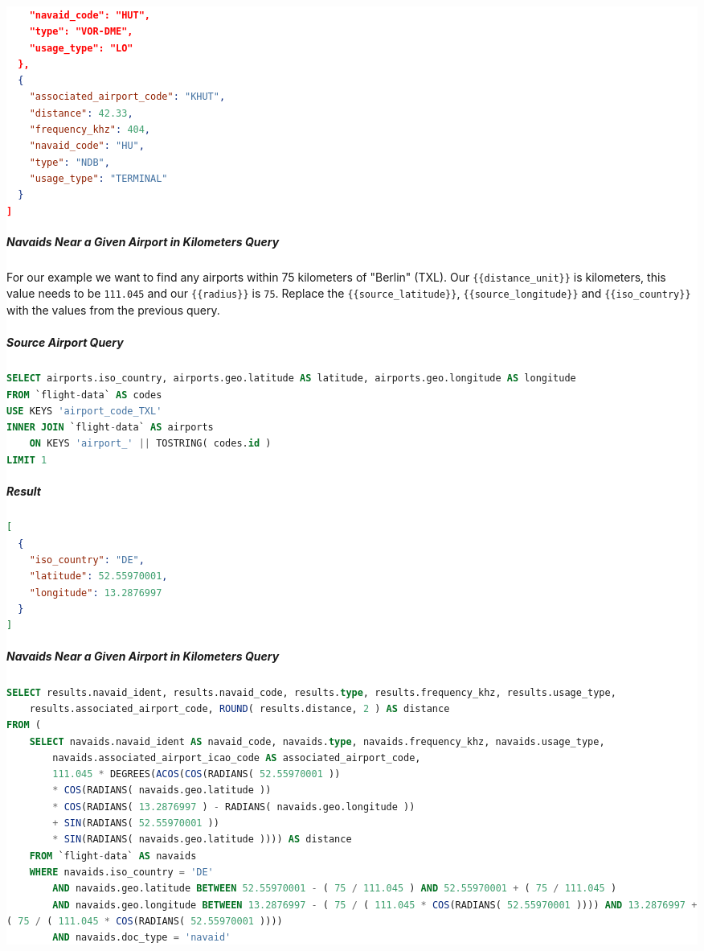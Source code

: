 ```json
    "navaid_code": "HUT",
    "type": "VOR-DME",
    "usage_type": "LO"
  },
  {
    "associated_airport_code": "KHUT",
    "distance": 42.33,
    "frequency_khz": 404,
    "navaid_code": "HU",
    "type": "NDB",
    "usage_type": "TERMINAL"
  }
]
```

##### Navaids Near a Given Airport in Kilometers Query

For our example we want to find any airports within 75 kilometers of "Berlin" (TXL). Our `{{distance_unit}}` is kilometers, this value needs to be `111.045` and our `{{radius}}` is `75`.  Replace the `{{source_latitude}}`, `{{source_longitude}}` and `{{iso_country}}` with the values from the previous query.

##### Source Airport Query

```sql
SELECT airports.iso_country, airports.geo.latitude AS latitude, airports.geo.longitude AS longitude
FROM `flight-data` AS codes
USE KEYS 'airport_code_TXL'
INNER JOIN `flight-data` AS airports
    ON KEYS 'airport_' || TOSTRING( codes.id )
LIMIT 1
```

##### Result

```json
[
  {
    "iso_country": "DE",
    "latitude": 52.55970001,
    "longitude": 13.2876997
  }
]
```
##### Navaids Near a Given Airport in Kilometers Query

```sql
SELECT results.navaid_ident, results.navaid_code, results.type, results.frequency_khz, results.usage_type,
    results.associated_airport_code, ROUND( results.distance, 2 ) AS distance
FROM (
    SELECT navaids.navaid_ident AS navaid_code, navaids.type, navaids.frequency_khz, navaids.usage_type,
        navaids.associated_airport_icao_code AS associated_airport_code,
        111.045 * DEGREES(ACOS(COS(RADIANS( 52.55970001 ))
        * COS(RADIANS( navaids.geo.latitude ))
        * COS(RADIANS( 13.2876997 ) - RADIANS( navaids.geo.longitude ))
        + SIN(RADIANS( 52.55970001 ))
        * SIN(RADIANS( navaids.geo.latitude )))) AS distance
    FROM `flight-data` AS navaids
    WHERE navaids.iso_country = 'DE'
        AND navaids.geo.latitude BETWEEN 52.55970001 - ( 75 / 111.045 ) AND 52.55970001 + ( 75 / 111.045 )
        AND navaids.geo.longitude BETWEEN 13.2876997 - ( 75 / ( 111.045 * COS(RADIANS( 52.55970001 )))) AND 13.2876997 + ( 75 / ( 111.045 * COS(RADIANS( 52.55970001 ))))
        AND navaids.doc_type = 'navaid'
```
